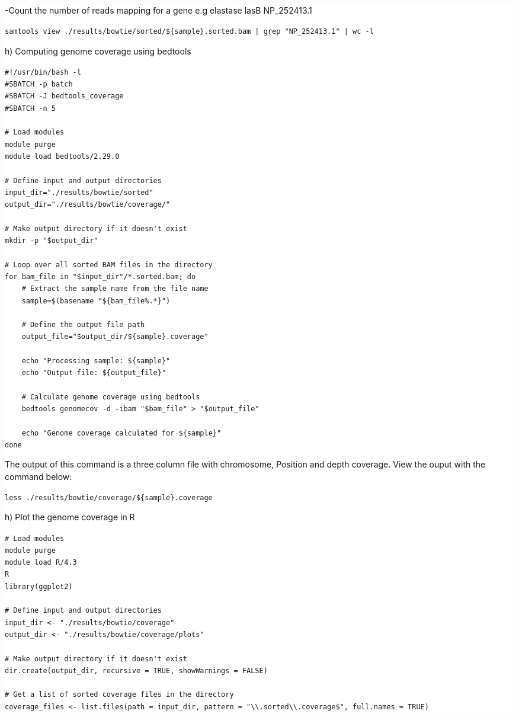 -Count the number of reads mapping for a gene e.g elastase lasB NP_252413.1

```
samtools view ./results/bowtie/sorted/${sample}.sorted.bam | grep "NP_252413.1" | wc -l
```
h) Computing genome coverage using bedtools
```
#!/usr/bin/bash -l
#SBATCH -p batch
#SBATCH -J bedtools_coverage
#SBATCH -n 5

# Load modules
module purge
module load bedtools/2.29.0

# Define input and output directories
input_dir="./results/bowtie/sorted"
output_dir="./results/bowtie/coverage/"

# Make output directory if it doesn't exist
mkdir -p "$output_dir"

# Loop over all sorted BAM files in the directory
for bam_file in "$input_dir"/*.sorted.bam; do
    # Extract the sample name from the file name
    sample=$(basename "${bam_file%.*}")

    # Define the output file path
    output_file="$output_dir/${sample}.coverage"

    echo "Processing sample: ${sample}"
    echo "Output file: ${output_file}"

    # Calculate genome coverage using bedtools
    bedtools genomecov -d -ibam "$bam_file" > "$output_file"

    echo "Genome coverage calculated for ${sample}"
done
```

The output of this command is a three column file with chromosome, Position and depth coverage. View the ouput with the command below:

```
less ./results/bowtie/coverage/${sample}.coverage
```
h) Plot the genome coverage in R

```
# Load modules
module purge
module load R/4.3
R
library(ggplot2)

# Define input and output directories
input_dir <- "./results/bowtie/coverage"
output_dir <- "./results/bowtie/coverage/plots"

# Make output directory if it doesn't exist
dir.create(output_dir, recursive = TRUE, showWarnings = FALSE)

# Get a list of sorted coverage files in the directory
coverage_files <- list.files(path = input_dir, pattern = "\\.sorted\\.coverage$", full.names = TRUE)

```